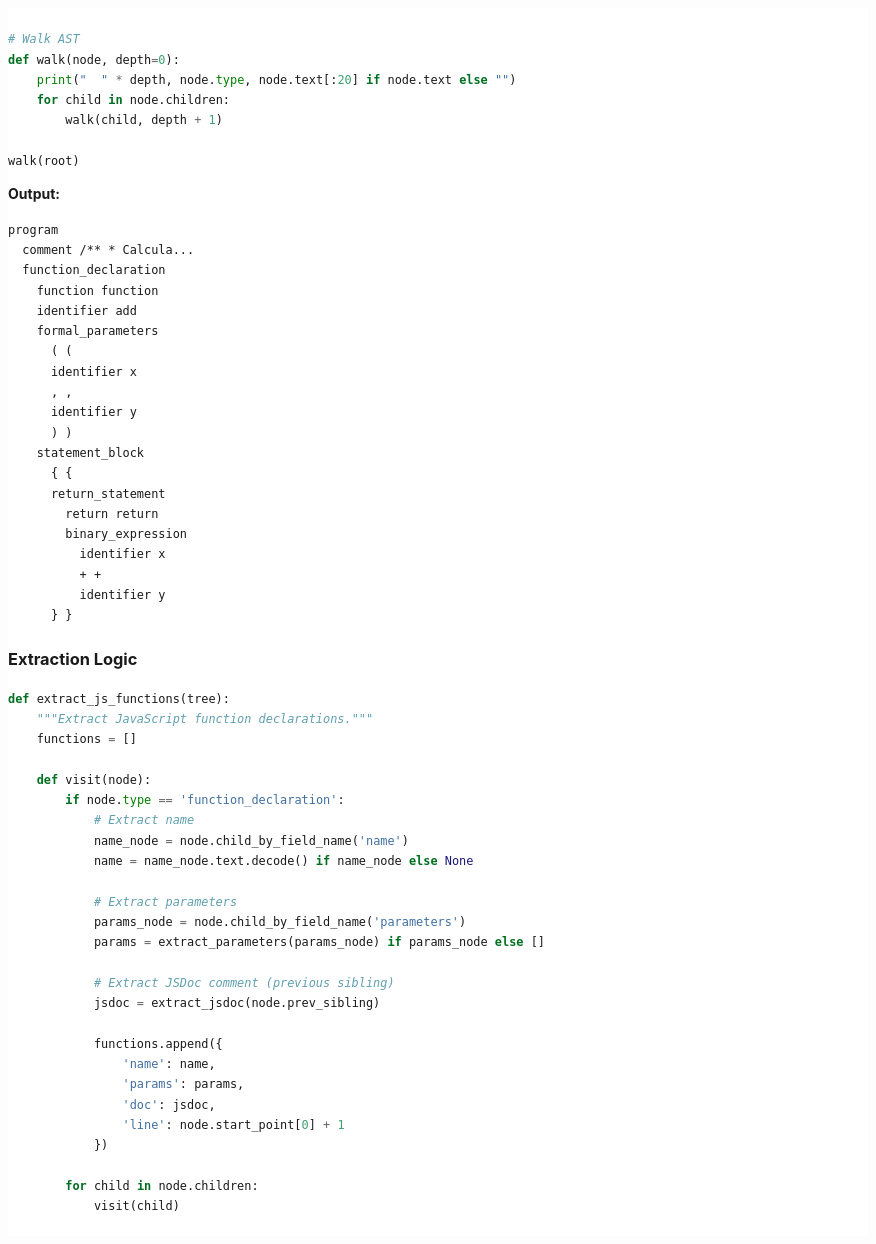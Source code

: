```python

# Walk AST
def walk(node, depth=0):
    print("  " * depth, node.type, node.text[:20] if node.text else "")
    for child in node.children:
        walk(child, depth + 1)

walk(root)
```

**Output:**
```
program
  comment /** * Calcula...
  function_declaration
    function function
    identifier add
    formal_parameters
      ( (
      identifier x
      , ,
      identifier y
      ) )
    statement_block
      { {
      return_statement
        return return
        binary_expression
          identifier x
          + +
          identifier y
      } }
```

### Extraction Logic

```python
def extract_js_functions(tree):
    """Extract JavaScript function declarations."""
    functions = []
    
    def visit(node):
        if node.type == 'function_declaration':
            # Extract name
            name_node = node.child_by_field_name('name')
            name = name_node.text.decode() if name_node else None
            
            # Extract parameters
            params_node = node.child_by_field_name('parameters')
            params = extract_parameters(params_node) if params_node else []
            
            # Extract JSDoc comment (previous sibling)
            jsdoc = extract_jsdoc(node.prev_sibling)
            
            functions.append({
                'name': name,
                'params': params,
                'doc': jsdoc,
                'line': node.start_point[0] + 1
            })
        
        for child in node.children:
            visit(child)
    
```